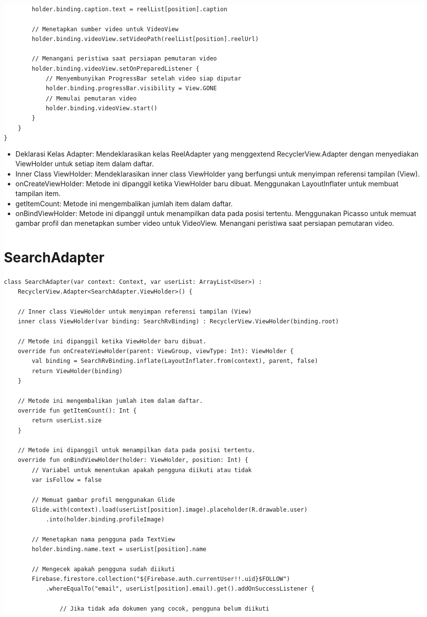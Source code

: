 ```
        holder.binding.caption.text = reelList[position].caption

        // Menetapkan sumber video untuk VideoView
        holder.binding.videoView.setVideoPath(reelList[position].reelUrl)

        // Menangani peristiwa saat persiapan pemutaran video
        holder.binding.videoView.setOnPreparedListener {
            // Menyembunyikan ProgressBar setelah video siap diputar
            holder.binding.progressBar.visibility = View.GONE
            // Memulai pemutaran video
            holder.binding.videoView.start()
        }
    }
}
```
- Deklarasi Kelas Adapter: Mendeklarasikan kelas ReelAdapter yang menggextend RecyclerView.Adapter dengan menyediakan ViewHolder untuk setiap item dalam daftar.
- Inner Class ViewHolder: Mendeklarasikan inner class ViewHolder yang berfungsi untuk menyimpan referensi tampilan (View).
- onCreateViewHolder: Metode ini dipanggil ketika ViewHolder baru dibuat. Menggunakan LayoutInflater untuk membuat tampilan item.
- getItemCount: Metode ini mengembalikan jumlah item dalam daftar.
- onBindViewHolder: Metode ini dipanggil untuk menampilkan data pada posisi tertentu. Menggunakan Picasso untuk memuat gambar profil dan menetapkan sumber video untuk VideoView. Menangani peristiwa saat persiapan pemutaran video.

# SearchAdapter
```
class SearchAdapter(var context: Context, var userList: ArrayList<User>) :
    RecyclerView.Adapter<SearchAdapter.ViewHolder>() {

    // Inner class ViewHolder untuk menyimpan referensi tampilan (View)
    inner class ViewHolder(var binding: SearchRvBinding) : RecyclerView.ViewHolder(binding.root)

    // Metode ini dipanggil ketika ViewHolder baru dibuat.
    override fun onCreateViewHolder(parent: ViewGroup, viewType: Int): ViewHolder {
        val binding = SearchRvBinding.inflate(LayoutInflater.from(context), parent, false)
        return ViewHolder(binding)
    }

    // Metode ini mengembalikan jumlah item dalam daftar.
    override fun getItemCount(): Int {
        return userList.size
    }

    // Metode ini dipanggil untuk menampilkan data pada posisi tertentu.
    override fun onBindViewHolder(holder: ViewHolder, position: Int) {
        // Variabel untuk menentukan apakah pengguna diikuti atau tidak
        var isFollow = false

        // Memuat gambar profil menggunakan Glide
        Glide.with(context).load(userList[position].image).placeholder(R.drawable.user)
            .into(holder.binding.profileImage)

        // Menetapkan nama pengguna pada TextView
        holder.binding.name.text = userList[position].name

        // Mengecek apakah pengguna sudah diikuti
        Firebase.firestore.collection("${Firebase.auth.currentUser!!.uid}$FOLLOW")
            .whereEqualTo("email", userList[position].email).get().addOnSuccessListener {

                // Jika tidak ada dokumen yang cocok, pengguna belum diikuti
```